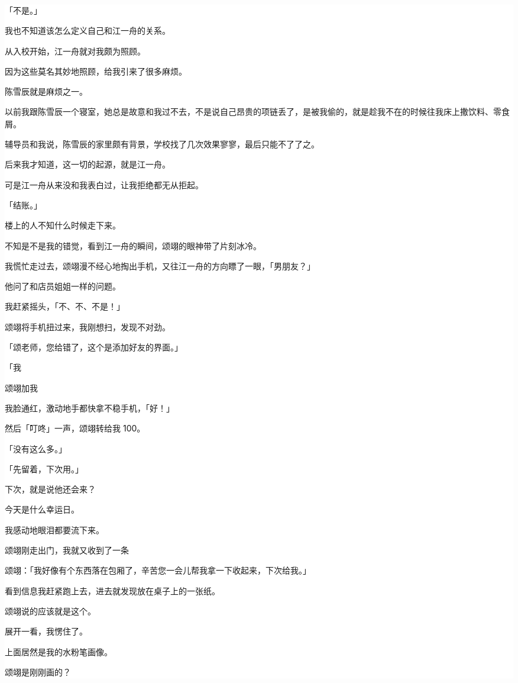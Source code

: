 「不是。」

我也不知道该怎么定义自己和江一舟的关系。

从入校开始，江一舟就对我颇为照顾。

因为这些莫名其妙地照顾，给我引来了很多麻烦。

陈雪辰就是麻烦之一。

以前我跟陈雪辰一个寝室，她总是故意和我过不去，不是说自己昂贵的项链丢了，是被我偷的，就是趁我不在的时候往我床上撒饮料、零食屑。

辅导员和我说，陈雪辰的家里颇有背景，学校找了几次效果寥寥，最后只能不了了之。

后来我才知道，这一切的起源，就是江一舟。

可是江一舟从来没和我表白过，让我拒绝都无从拒起。

「结账。」

楼上的人不知什么时候走下来。

不知是不是我的错觉，看到江一舟的瞬间，颂翊的眼神带了片刻冰冷。

我慌忙走过去，颂翊漫不经心地掏出手机，又往江一舟的方向瞟了一眼，「男朋友？」

他问了和店员姐姐一样的问题。

我赶紧摇头，「不、不、不是！」

颂翊将手机扭过来，我刚想扫，发现不对劲。

「颂老师，您给错了，这个是添加好友的界面。」

「我

颂翊加我

我脸通红，激动地手都快拿不稳手机，「好！」

然后「叮咚」一声，颂翊转给我 100。

「没有这么多。」

「先留着，下次用。」

下次，就是说他还会来？

今天是什么幸运日。

我感动地眼泪都要流下来。

颂翊刚走出门，我就又收到了一条

颂翊：「我好像有个东西落在包厢了，辛苦您一会儿帮我拿一下收起来，下次给我。」

看到信息我赶紧跑上去，进去就发现放在桌子上的一张纸。

颂翊说的应该就是这个。

展开一看，我愣住了。

上面居然是我的水粉笔画像。

颂翊是刚刚画的？
